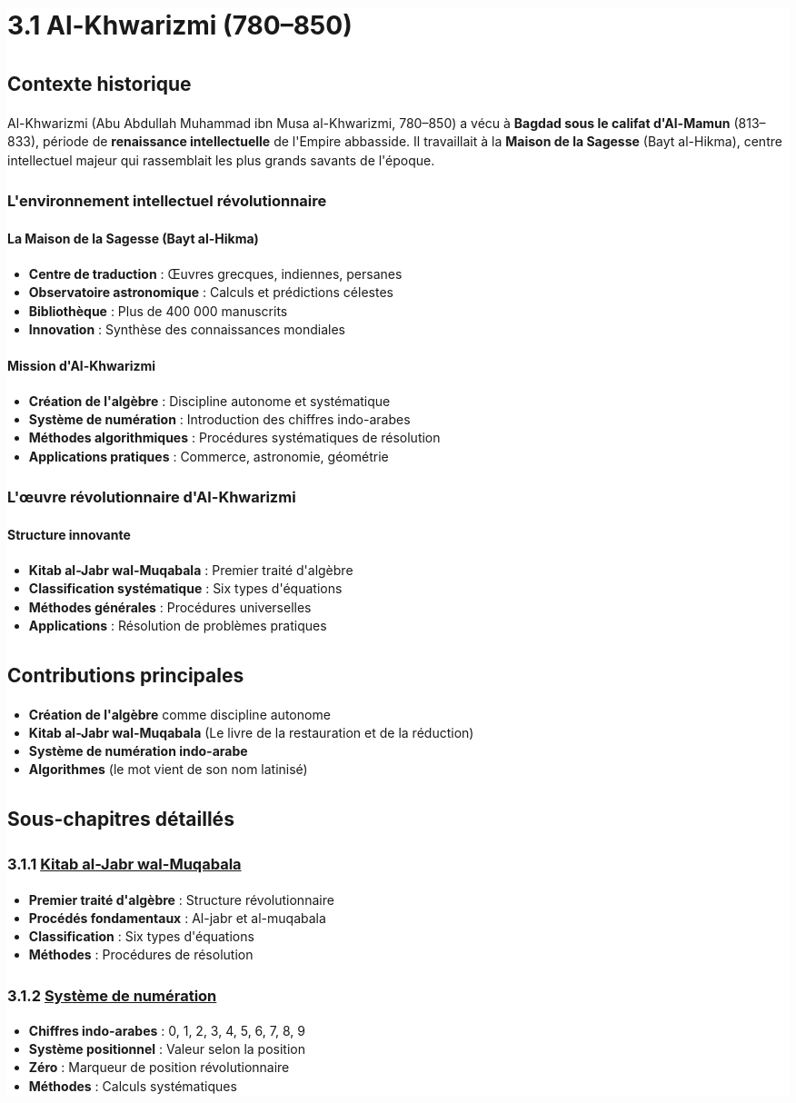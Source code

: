 # 3.1 Al-Khwarizmi (780–850)

## Contexte historique

Al-Khwarizmi (Abu Abdullah Muhammad ibn Musa al-Khwarizmi, 780–850) a vécu à **Bagdad sous le califat d'Al-Mamun** (813–833), période de **renaissance intellectuelle** de l'Empire abbasside. Il travaillait à la **Maison de la Sagesse** (Bayt al-Hikma), centre intellectuel majeur qui rassemblait les plus grands savants de l'époque.

### **L'environnement intellectuel révolutionnaire**

#### **La Maison de la Sagesse (Bayt al-Hikma)**
- **Centre de traduction** : Œuvres grecques, indiennes, persanes
- **Observatoire astronomique** : Calculs et prédictions célestes
- **Bibliothèque** : Plus de 400 000 manuscrits
- **Innovation** : Synthèse des connaissances mondiales

#### **Mission d'Al-Khwarizmi**
- **Création de l'algèbre** : Discipline autonome et systématique
- **Système de numération** : Introduction des chiffres indo-arabes
- **Méthodes algorithmiques** : Procédures systématiques de résolution
- **Applications pratiques** : Commerce, astronomie, géométrie

### **L'œuvre révolutionnaire d'Al-Khwarizmi**

#### **Structure innovante**
- **Kitab al-Jabr wal-Muqabala** : Premier traité d'algèbre
- **Classification systématique** : Six types d'équations
- **Méthodes générales** : Procédures universelles
- **Applications** : Résolution de problèmes pratiques

## Contributions principales

- **Création de l'algèbre** comme discipline autonome
- **Kitab al-Jabr wal-Muqabala** (Le livre de la restauration et de la réduction)
- **Système de numération indo-arabe**
- **Algorithmes** (le mot vient de son nom latinisé)

## Sous-chapitres détaillés

### **3.1.1 [Kitab al-Jabr wal-Muqabala](3.1.1_Kitab_al_Jabr.md)**
- **Premier traité d'algèbre** : Structure révolutionnaire
- **Procédés fondamentaux** : Al-jabr et al-muqabala
- **Classification** : Six types d'équations
- **Méthodes** : Procédures de résolution

### **3.1.2 [Système de numération](3.1.2_Systeme_Numeration.md)**
- **Chiffres indo-arabes** : 0, 1, 2, 3, 4, 5, 6, 7, 8, 9
- **Système positionnel** : Valeur selon la position
- **Zéro** : Marqueur de position révolutionnaire
- **Méthodes** : Calculs systématiques
